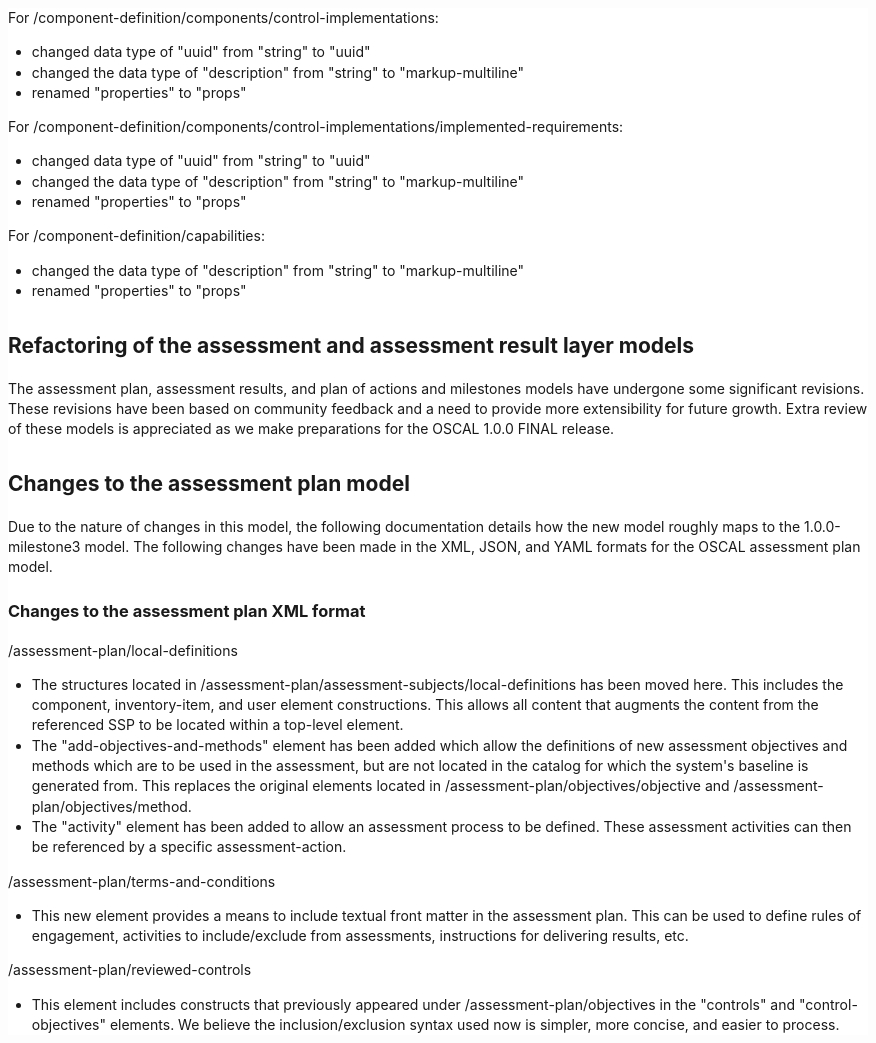 For /component-definition/components/control-implementations:
- changed data type of "uuid" from "string" to "uuid"
- changed the data type of "description" from "string" to "markup-multiline"
- renamed "properties" to "props"

For /component-definition/components/control-implementations/implemented-requirements:
- changed data type of "uuid" from "string" to "uuid"
- changed the data type of "description" from "string" to "markup-multiline"
- renamed "properties" to "props"

For /component-definition/capabilities:
- changed the data type of "description" from "string" to "markup-multiline"
- renamed "properties" to "props"

## Refactoring of the assessment and assessment result layer models

The assessment plan, assessment results, and plan of actions and milestones models have undergone some significant revisions. These revisions have been based on community feedback and a need to provide more extensibility for future growth. Extra review of these models is appreciated as we make preparations for the OSCAL 1.0.0 FINAL release.

## Changes to the assessment plan model

Due to the nature of changes in this model, the following documentation details how the new model roughly maps to the 1.0.0-milestone3 model. The following changes have been made in the XML, JSON, and YAML formats for the OSCAL assessment plan model.

### Changes to the assessment plan XML format

/assessment-plan/local-definitions

- The structures located in /assessment-plan/assessment-subjects/local-definitions has been moved here. This includes the component, inventory-item, and user element constructions. This allows all content that augments the content from the referenced SSP to be located within a top-level element.
- The "add-objectives-and-methods" element has been added which allow the definitions of new assessment objectives and methods which are to be used in the assessment, but are not located in the catalog for which the system's baseline is generated from. This replaces the original elements located in /assessment-plan/objectives/objective and /assessment-plan/objectives/method.
- The "activity" element has been added to allow an assessment process to be defined. These assessment activities can then be referenced by a specific assessment-action.

/assessment-plan/terms-and-conditions

- This new element provides a means to include textual front matter in the assessment plan. This can be used to define rules of engagement, activities to include/exclude from assessments, instructions for delivering results, etc.

/assessment-plan/reviewed-controls

- This element includes constructs that previously appeared under /assessment-plan/objectives in the "controls" and "control-objectives" elements. We believe the inclusion/exclusion syntax used now is simpler, more concise, and easier to process.
